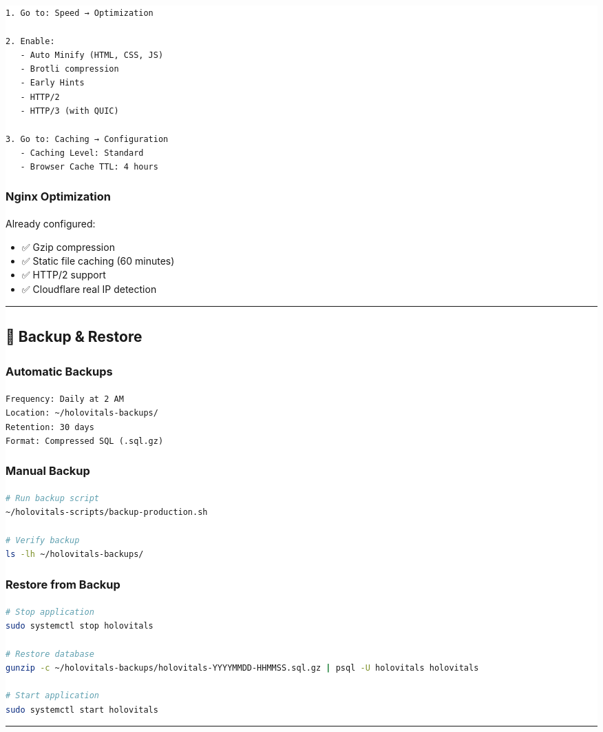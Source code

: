 ```
1. Go to: Speed → Optimization

2. Enable:
   - Auto Minify (HTML, CSS, JS)
   - Brotli compression
   - Early Hints
   - HTTP/2
   - HTTP/3 (with QUIC)

3. Go to: Caching → Configuration
   - Caching Level: Standard
   - Browser Cache TTL: 4 hours
```

### Nginx Optimization

Already configured:
- ✅ Gzip compression
- ✅ Static file caching (60 minutes)
- ✅ HTTP/2 support
- ✅ Cloudflare real IP detection

---

## 💾 Backup & Restore

### Automatic Backups

```
Frequency: Daily at 2 AM
Location: ~/holovitals-backups/
Retention: 30 days
Format: Compressed SQL (.sql.gz)
```

### Manual Backup

```bash
# Run backup script
~/holovitals-scripts/backup-production.sh

# Verify backup
ls -lh ~/holovitals-backups/
```

### Restore from Backup

```bash
# Stop application
sudo systemctl stop holovitals

# Restore database
gunzip -c ~/holovitals-backups/holovitals-YYYYMMDD-HHMMSS.sql.gz | psql -U holovitals holovitals

# Start application
sudo systemctl start holovitals
```

---